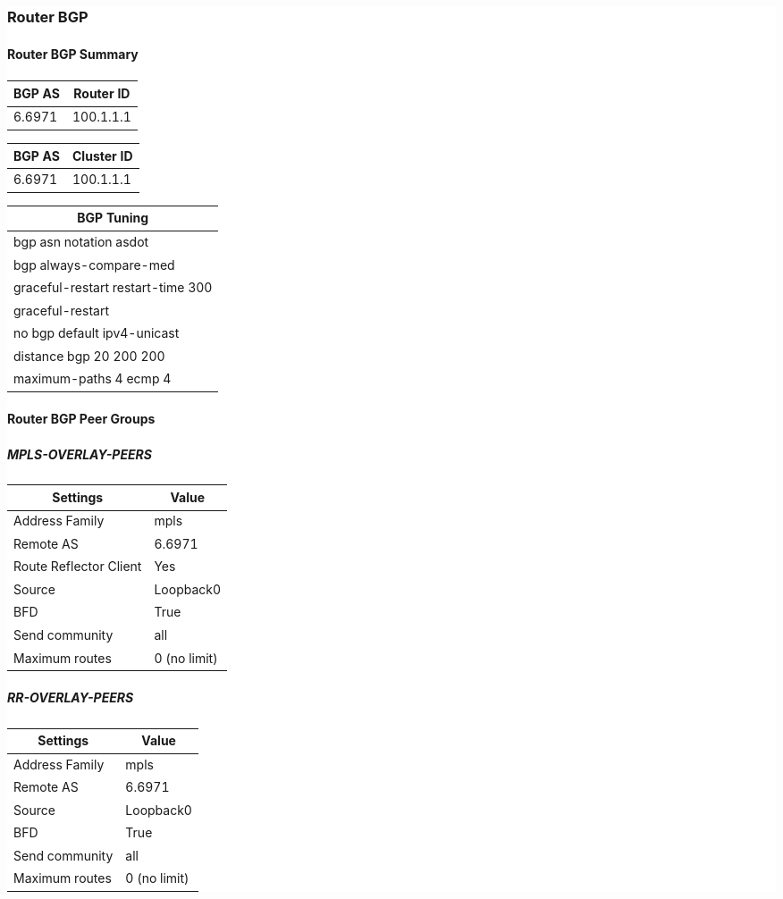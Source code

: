 ### Router BGP

#### Router BGP Summary

| BGP AS | Router ID |
| ------ | --------- |
| 6.6971|  100.1.1.1 |

| BGP AS | Cluster ID |
| ------ | --------- |
| 6.6971|  100.1.1.1 |

| BGP Tuning |
| ---------- |
| bgp asn notation asdot |
| bgp always-compare-med |
| graceful-restart restart-time 300 |
| graceful-restart |
| no bgp default ipv4-unicast |
| distance bgp 20 200 200 |
| maximum-paths 4 ecmp 4 |

#### Router BGP Peer Groups

##### MPLS-OVERLAY-PEERS

| Settings | Value |
| -------- | ----- |
| Address Family | mpls |
| Remote AS | 6.6971 |
| Route Reflector Client | Yes |
| Source | Loopback0 |
| BFD | True |
| Send community | all |
| Maximum routes | 0 (no limit) |

##### RR-OVERLAY-PEERS

| Settings | Value |
| -------- | ----- |
| Address Family | mpls |
| Remote AS | 6.6971 |
| Source | Loopback0 |
| BFD | True |
| Send community | all |
| Maximum routes | 0 (no limit) |

